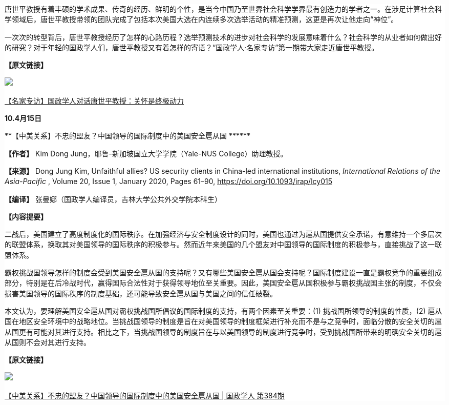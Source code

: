 唐世平教授有着丰硕的学术成果、传奇的经历、鲜明的个性，是当今中国乃至世界社会科学学界最有创造力的学者之一。在涉足计算社会科学领域后，唐世平教授带领的团队完成了包括本次美国大选在内连续多次选举活动的精准预测，这更是再次让他走向“神位”。

  

一次次的转型背后，唐世平教授经历了怎样的心路历程？选举预测技术的进步对社会科学的发展意味着什么？社会科学的从业者如何做出好的研究？对于年轻的国政学人们，唐世平教授又有着怎样的寄语？“国政学人·名家专访”第一期带大家走近唐世平教授。

  

 **【原文链接】**

![](/images/1726/16.jpeg)

[
【名家专访】国政学人对话唐世平教授：关怀是终极动力](http://mp.weixin.qq.com/s?__biz=MzI3MTYzMzE5Mw==&mid=2247499912&idx=1&sn=dcdb85ced5f258f471a9c3b4b4977c48&chksm=eb3c5ecedc4bd7d80e9452778e3f701fe0e0a12372bd0689b91187f93d3d4467690bb0c9edb5&scene=21#wechat_redirect)  

  

 **10.4月15日**

 **【中美关系】不忠的盟友？中国领导的国际制度中的美国安全扈从国 ******

  

 **【作者】** Kim Dong Jung，耶鲁-新加坡国立大学学院（Yale-NUS College）助理教授。

  

 **【来源】** Dong Jung Kim, Unfaithful allies? US security clients in China-led
international institutions, _International Relations of the Asia-Pacific_ ,
Volume 20, Issue 1, January 2020, Pages 61–90,
https://doi.org/10.1093/irap/lcy015

  

 **【编译】** 张曼娜（国政学人编译员，吉林大学公共外交学院本科生）

  

**【内容提要】**

二战后，美国建立了高度制度化的国际秩序。在加强经济与安全制度设计的同时，美国也通过为扈从国提供安全承诺，有意维持一个多层次的联盟体系，换取其对美国领导的国际秩序的积极参与。然而近年来美国的几个盟友对中国领导的国际制度的积极参与，直接挑战了这一联盟体系。

  

霸权挑战国领导怎样的制度会受到美国安全扈从国的支持呢？又有哪些美国安全扈从国会支持呢？国际制度建设一直是霸权竞争的重要组成部分，特别是在后冷战时代，赢得国际合法性对于获得领导地位至关重要。因此，美国安全扈从国积极参与霸权挑战国主张的制度，不仅会损害美国领导的国际秩序的制度基础，还可能导致安全扈从国与美国之间的信任破裂。

  

本文认为，要理解美国安全扈从国对霸权挑战国所倡议的国际制度的支持，有两个因素至关重要：(1) 挑战国所领导的制度的性质，(2)
扈从国在地区安全环境中的战略地位。当挑战国领导的制度是旨在对美国领导的制度框架进行补充而不是与之竞争时，面临分散的安全关切的扈从国更有可能对其进行支持。相比之下，当挑战国领导的制度旨在与以美国领导的制度进行竞争时，受到挑战国所带来的明确安全关切的扈从国则不会对其进行支持。

  

 **【原文链接】**

![](/images/1726/17.png)

[ 【中美关系】不忠的盟友？中国领导的国际制度中的美国安全扈从国 | 国政学人
第384期](http://mp.weixin.qq.com/s?__biz=MzI3MTYzMzE5Mw==&mid=2247494433&idx=1&sn=cb3c52f0c74cdbebaf54417681f9c614&chksm=eb3c7567dc4bfc71dc22c4716d4a170b6db588d6432393d09942a588f649d011e1894e21a40e&scene=21#wechat_redirect)  
